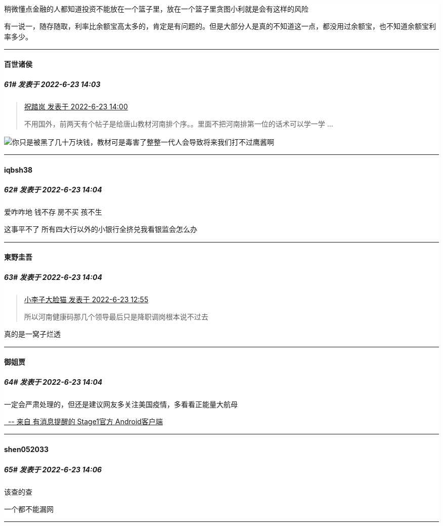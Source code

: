 稍微懂点金融的人都知道投资不能放在一个篮子里，放在一个篮子里贪图小利就是会有这样的风险
</blockquote>
有一说一，随存随取，利率比余额宝高太多的，肯定是有问题的。但是大部分人是真的不知道这一点，都没用过余额宝，也不知道余额宝利率多少。



*****

####  百世诸侯  
##### 61#       发表于 2022-6-23 14:03

<blockquote><a href="httphttps://bbs.saraba1st.com/2b/forum.php?mod=redirect&amp;goto=findpost&amp;pid=56381508&amp;ptid=2077460" target="_blank">祝踏岚 发表于 2022-6-23 14:00</a>

不用国外，前两天有个帖子是给唐山教材河南排个序。。里面不把河南排第一位的话术可以学一学 ...</blockquote>
<img src="https://static.saraba1st.com/image/smiley/face2017/076.png" referrerpolicy="no-referrer">你只是被黑了几十万块钱，教材可是毒害了整整一代人会导致将来我们打不过鹰酱啊

*****

####  iqbsh38  
##### 62#       发表于 2022-6-23 14:04

爱咋咋地 钱不存 房不买 孩不生

这事平不了 所有四大行以外的小银行全挤兑我看银监会怎么办

*****

####  東野圭吾  
##### 63#       发表于 2022-6-23 14:04

<blockquote><a href="httphttps://bbs.saraba1st.com/2b/forum.php?mod=redirect&amp;goto=findpost&amp;pid=56380673&amp;ptid=2077460" target="_blank">小李子大脸猫 发表于 2022-6-23 12:55</a>

所以河南健康码那几个领导最后只是降职调岗根本说不过去</blockquote>
真的是一窝子烂透

*****

####  御姐贾  
##### 64#       发表于 2022-6-23 14:04

一定会严肃处理的，但还是建议网友多关注美国疫情，多看看正能量大航母

[  -- 来自 有消息提醒的 Stage1官方 Android客户端](https://www.coolapk.com/apk/140634)

*****

####  shen052033  
##### 65#       发表于 2022-6-23 14:06

该查的查

一个都不能漏网

*****
